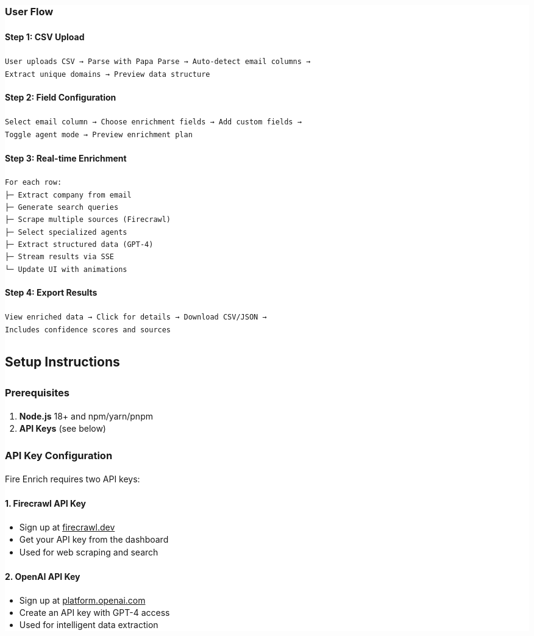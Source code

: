 ### User Flow

#### Step 1: CSV Upload
```
User uploads CSV → Parse with Papa Parse → Auto-detect email columns → 
Extract unique domains → Preview data structure
```

#### Step 2: Field Configuration
```
Select email column → Choose enrichment fields → Add custom fields →
Toggle agent mode → Preview enrichment plan
```

#### Step 3: Real-time Enrichment
```
For each row:
├─ Extract company from email
├─ Generate search queries
├─ Scrape multiple sources (Firecrawl)
├─ Select specialized agents
├─ Extract structured data (GPT-4)
├─ Stream results via SSE
└─ Update UI with animations
```

#### Step 4: Export Results
```
View enriched data → Click for details → Download CSV/JSON →
Includes confidence scores and sources
```

## Setup Instructions

### Prerequisites

1. **Node.js** 18+ and npm/yarn/pnpm
2. **API Keys** (see below)

### API Key Configuration

Fire Enrich requires two API keys:

#### 1. Firecrawl API Key
- Sign up at [firecrawl.dev](https://firecrawl.dev)
- Get your API key from the dashboard
- Used for web scraping and search

#### 2. OpenAI API Key
- Sign up at [platform.openai.com](https://platform.openai.com)
- Create an API key with GPT-4 access
- Used for intelligent data extraction
